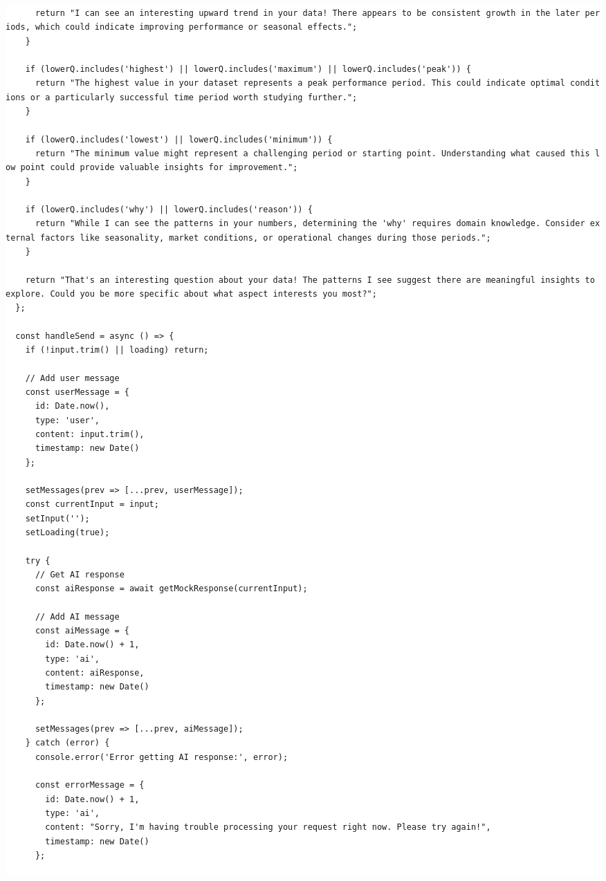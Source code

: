 ```tsx
      return "I can see an interesting upward trend in your data! There appears to be consistent growth in the later periods, which could indicate improving performance or seasonal effects.";
    }
    
    if (lowerQ.includes('highest') || lowerQ.includes('maximum') || lowerQ.includes('peak')) {
      return "The highest value in your dataset represents a peak performance period. This could indicate optimal conditions or a particularly successful time period worth studying further.";
    }
    
    if (lowerQ.includes('lowest') || lowerQ.includes('minimum')) {
      return "The minimum value might represent a challenging period or starting point. Understanding what caused this low point could provide valuable insights for improvement.";
    }
    
    if (lowerQ.includes('why') || lowerQ.includes('reason')) {
      return "While I can see the patterns in your numbers, determining the 'why' requires domain knowledge. Consider external factors like seasonality, market conditions, or operational changes during those periods.";
    }
    
    return "That's an interesting question about your data! The patterns I see suggest there are meaningful insights to explore. Could you be more specific about what aspect interests you most?";
  };

  const handleSend = async () => {
    if (!input.trim() || loading) return;
    
    // Add user message
    const userMessage = {
      id: Date.now(),
      type: 'user',
      content: input.trim(),
      timestamp: new Date()
    };
    
    setMessages(prev => [...prev, userMessage]);
    const currentInput = input;
    setInput('');
    setLoading(true);
    
    try {
      // Get AI response
      const aiResponse = await getMockResponse(currentInput);
      
      // Add AI message
      const aiMessage = {
        id: Date.now() + 1,
        type: 'ai',
        content: aiResponse,
        timestamp: new Date()
      };
      
      setMessages(prev => [...prev, aiMessage]);
    } catch (error) {
      console.error('Error getting AI response:', error);
      
      const errorMessage = {
        id: Date.now() + 1,
        type: 'ai',
        content: "Sorry, I'm having trouble processing your request right now. Please try again!",
        timestamp: new Date()
      };
      
```
